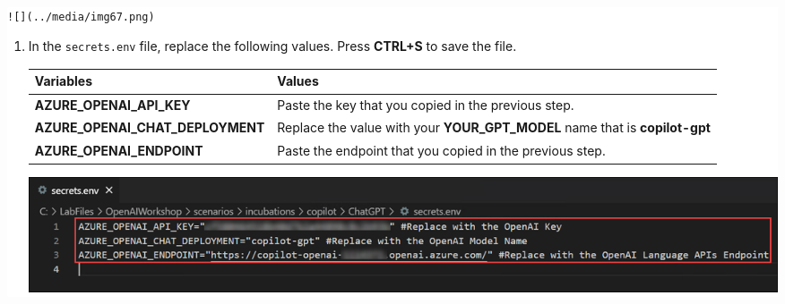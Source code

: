     ![](../media/img67.png)

1. In the `secrets.env` file, replace the following values. Press **CTRL+S** to save the file.

      | **Variables**                     | **Values**                                                    |
      | --------------------------------- |---------------------------------------------------------------|
      | **AZURE_OPENAI_API_KEY**          | Paste the key that you copied in the previous step.              |
      | **AZURE_OPENAI_CHAT_DEPLOYMENT**        | Replace the value with your **YOUR_GPT_MODEL** name that is  **copilot-gpt**          |
      | **AZURE_OPENAI_ENDPOINT** | Paste the endpoint that you copied in the previous step.        |

      ![](../media/img68.png)
